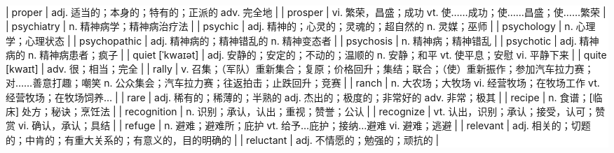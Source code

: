 | proper                       | adj. 适当的；本身的；特有的；正派的 adv. 完全地                                                                                                                                                                                                                                                    |
| prosper                      | vi. 繁荣，昌盛；成功 vt. 使……成功；使……昌盛；使……繁荣                                                                                                                                                                                                                                              |
| psychiatry                   | n. 精神病学；精神病治疗法                                                                                                                                                                                                                                                                          |
| psychic                      | adj. 精神的；心灵的；灵魂的；超自然的 n. 灵媒；巫师                                                                                                                                                                                                                                                |
| psychology                   | n. 心理学；心理状态                                                                                                                                                                                                                                                                                |
| psychopathic                 | adj. 精神病的；精神错乱的 n. 精神变态者                                                                                                                                                                                                                                                            |
| psychosis                    | n. 精神病；精神错乱                                                                                                                                                                                                                                                                                |
| psychotic                    | adj. 精神病的 n. 精神病患者；疯子                                                                                                                                                                                                                                                                  |
| quiet [ˈkwaɪət]              | adj. 安静的；安定的；不动的；温顺的 n. 安静；和平 vt. 使平息；安慰 vi. 平静下来                                                                                                                                                                                                                    |
| quite [kwaɪt]                | adv. 很；相当；完全                                                                                                                                                                                                                                                                                |
| rally                        | v. 召集；（军队）重新集合；复原；价格回升；集结；联合；（使）重新振作；参加汽车拉力赛；对……善意打趣；嘲笑 n. 公众集会；汽车拉力赛；往返拍击；止跌回升；竞赛                                                                                                                                        |
| ranch                        | n. 大农场；大牧场 vi. 经营牧场；在牧场工作 vt. 经营牧场；在牧场饲养…                                                                                                                                                                                                                               |
| rare                         | adj. 稀有的；稀薄的；半熟的 adj. 杰出的；极度的；非常好的 adv. 非常；极其                                                                                                                                                                                                                          |
| recipe                       | n. 食谱；[临床] 处方；秘诀；烹饪法                                                                                                                                                                                                                                                                 |
| recognition                  | n. 识别；承认，认出；重视；赞誉；公认                                                                                                                                                                                                                                                              |
| recognize                    | vt. 认出，识别；承认；接受，认可；赞赏 vi. 确认，承认；具结                                                                                                                                                                                                                                        |
| refuge                       | n. 避难；避难所；庇护 vt. 给予…庇护；接纳…避难 vi. 避难；逃避                                                                                                                                                                                                                                      |
| relevant                     | adj. 相关的；切题的；中肯的；有重大关系的；有意义的，目的明确的                                                                                                                                                                                                                                    |
| reluctant                    | adj. 不情愿的；勉强的；顽抗的                                                                                                                                                                                                                                                                      |